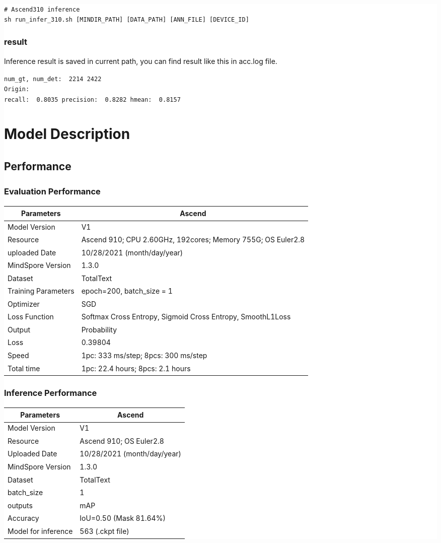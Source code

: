 ```shell
# Ascend310 inference
sh run_infer_310.sh [MINDIR_PATH] [DATA_PATH] [ANN_FILE] [DEVICE_ID]
```

### result

Inference result is saved in current path, you can find result like this in acc.log file.

```bash
num_gt, num_det:  2214 2422
Origin:
recall:  0.8035 precision:  0.8282 hmean:  0.8157
```

# Model Description

## Performance

### Evaluation Performance

| Parameters                 | Ascend                                                      |
| -------------------------- | ----------------------------------------------------------- |
| Model Version              | V1                                                          |
| Resource                   | Ascend 910; CPU 2.60GHz, 192cores; Memory 755G; OS Euler2.8             |
| uploaded Date              | 10/28/2021 (month/day/year)                                 |
| MindSpore Version          | 1.3.0                                                       |
| Dataset                    | TotalText                                                    |
| Training Parameters        | epoch=200,  batch_size = 1                                  |
| Optimizer                  | SGD                                                         |
| Loss Function              | Softmax Cross Entropy, Sigmoid Cross Entropy, SmoothL1Loss  |
| Output                     | Probability                                                 |
| Loss                       | 0.39804                                                     |
| Speed                      | 1pc: 333 ms/step;  8pcs: 300 ms/step                        |
| Total time                 | 1pc: 22.4 hours;  8pcs: 2.1 hours                            |

### Inference Performance

| Parameters          | Ascend                      |
| ------------------- | --------------------------- |
| Model Version       | V1                          |
| Resource            | Ascend 910; OS Euler2.8                  |
| Uploaded Date       | 10/28/2021 (month/day/year) |
| MindSpore Version   | 1.3.0                       |
| Dataset             | TotalText                    |
| batch_size          | 1                           |
| outputs             | mAP                         |
| Accuracy            | IoU=0.50 (Mask 81.64%) |
| Model for inference | 563 (.ckpt file)           |